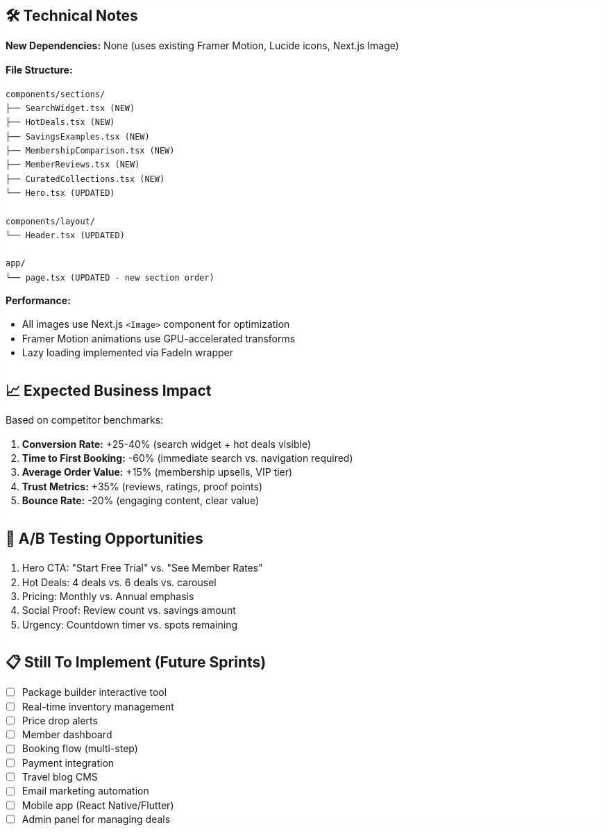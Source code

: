 ## 🛠️ Technical Notes

**New Dependencies:** None (uses existing Framer Motion, Lucide icons, Next.js Image)

**File Structure:**
```
components/sections/
├── SearchWidget.tsx (NEW)
├── HotDeals.tsx (NEW)
├── SavingsExamples.tsx (NEW)
├── MembershipComparison.tsx (NEW)
├── MemberReviews.tsx (NEW)
├── CuratedCollections.tsx (NEW)
└── Hero.tsx (UPDATED)

components/layout/
└── Header.tsx (UPDATED)

app/
└── page.tsx (UPDATED - new section order)
```

**Performance:**
- All images use Next.js `<Image>` component for optimization
- Framer Motion animations use GPU-accelerated transforms
- Lazy loading implemented via FadeIn wrapper

## 📈 Expected Business Impact

Based on competitor benchmarks:

1. **Conversion Rate:** +25-40% (search widget + hot deals visible)
2. **Time to First Booking:** -60% (immediate search vs. navigation required)
3. **Average Order Value:** +15% (membership upsells, VIP tier)
4. **Trust Metrics:** +35% (reviews, ratings, proof points)
5. **Bounce Rate:** -20% (engaging content, clear value)

## 🎯 A/B Testing Opportunities

1. Hero CTA: "Start Free Trial" vs. "See Member Rates"
2. Hot Deals: 4 deals vs. 6 deals vs. carousel
3. Pricing: Monthly vs. Annual emphasis
4. Social Proof: Review count vs. savings amount
5. Urgency: Countdown timer vs. spots remaining

## 📋 Still To Implement (Future Sprints)

- [ ] Package builder interactive tool
- [ ] Real-time inventory management
- [ ] Price drop alerts
- [ ] Member dashboard
- [ ] Booking flow (multi-step)
- [ ] Payment integration
- [ ] Travel blog CMS
- [ ] Email marketing automation
- [ ] Mobile app (React Native/Flutter)
- [ ] Admin panel for managing deals
